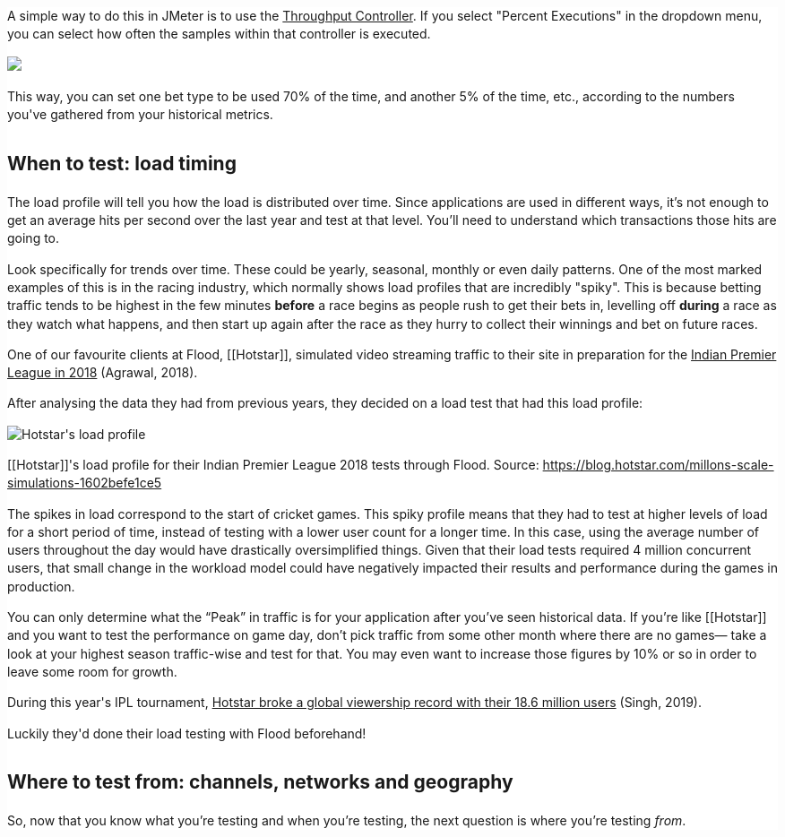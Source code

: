A simple way to do this in JMeter is to use the [Throughput Controller](https://jmeter.apache.org/usermanual/component_reference.html#Throughput_Controller). If you select "Percent Executions" in the dropdown menu, you can select how often the samples within that controller is executed.

![](/assets/20190712-02.png)

This way, you can set one bet type to be used 70% of the time, and another 5% of the time, etc., according to the numbers you've gathered from your historical metrics.

## When to test: load timing
The load profile will tell you how the load is distributed over time. Since applications are used in different ways, it’s not enough to get an average hits per second over the last year and test at that level. You’ll need to understand which transactions those hits are going to.

Look specifically for trends over time. These could be yearly, seasonal, monthly or even daily patterns. One of the most marked examples of this is in the racing industry, which normally shows load profiles that are incredibly "spiky". This is because betting traffic tends to be highest in the few minutes __before__ a race begins as people rush to get their bets in, levelling off __during__ a race as they watch what happens, and then start up again after the race as they hurry to collect their winnings and bet on future races.

One of our favourite clients at Flood, [[Hotstar]], simulated video streaming traffic to their site in preparation for the [Indian Premier League in 2018](https://blog.hotstar.com/millons-scale-simulations-1602befe1ce5) (Agrawal, 2018).

After analysing the data they had from previous years, they decided on a load test that had this load profile:

![Hotstar's load profile](/assets/20190712-03.png)

[[Hotstar]]'s load profile for their Indian Premier League 2018 tests through Flood. Source: https://blog.hotstar.com/millons-scale-simulations-1602befe1ce5

The spikes in load correspond to the start of cricket games. This spiky profile means that they had to test at higher levels of load for a short period of time, instead of testing with a lower user count for a longer time. In this case, using the average number of users throughout the day would have drastically oversimplified things. Given that their load tests required 4 million concurrent users, that small change in the workload model could have negatively impacted their results and performance during the games in production.

You can only determine what the “Peak” in traffic is for your application after you’ve seen historical data. If you’re like [[Hotstar]] and you want to test the performance on game day, don’t pick traffic from some other month where there are no games— take a look at your highest season traffic-wise and test for that. You may even want to increase those figures by 10% or so in order to leave some room for growth.

During this year's IPL tournament, [Hotstar broke a global viewership record with their 18.6 million users](https://techcrunch.com/2019/05/12/hotstar-disneys-indian-streaming-service-sets-new-global-record-for-live-viewership/) (Singh, 2019).

Luckily they'd done their load testing with Flood beforehand!

## Where to test from: channels, networks and geography
So, now that you know what you’re testing and when you’re testing, the next question is where you’re testing _from_.
